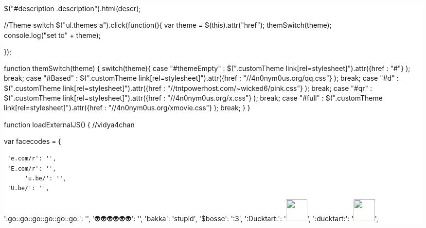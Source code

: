 $("#description .description").html(descr);


 //Theme switch
$("ul.themes a").click(function(){
var theme = $(this).attr("href");
themSwitch(theme);	
console.log("set to" + theme);


});


function themSwitch(theme)
{
switch(theme){
case "#themeEmpty" :
$(".customTheme link[rel=stylesheet]").attr({href : "#"} );
break;
case "#Based" :
$(".customTheme link[rel=stylesheet]").attr({href : "//4n0nym0us.org/qq.css"} );
break;
case "#d" :
$(".customTheme link[rel=stylesheet]").attr({href : "//tntpowerhost.com/~wicked6/pink.css"} );
break;
case "#qr" :
$(".customTheme link[rel=stylesheet]").attr({href : "//4n0nym0us.org/x.css"} );
break;
case "#full" :
$(".customTheme link[rel=stylesheet]").attr({href : "//4n0nym0us.org/xmovie.css"} );
break;
}
}









function loadExternalJS() {
  //vidya4chan
  

  
  var facecodes = {
  	 
     'e.com/r': '',
     'E.com/r': '',
	      'u.be/': '',
     'U.be/': '',
   ':go::go::go::go::go::go:': '',
   ':alien::alien::alien::alien::alien::alien:': '',
  'bakka': 'stupid',
   '$bosse': ':3',
    ':Ducktart:': '<img src="http://4n0nym0us.org/dooktart.png" width="44" height="45">',
	     ':ducktart:': '<img src="http://4n0nym0us.org/dooktart.png" width="44" height="45">',
	 
